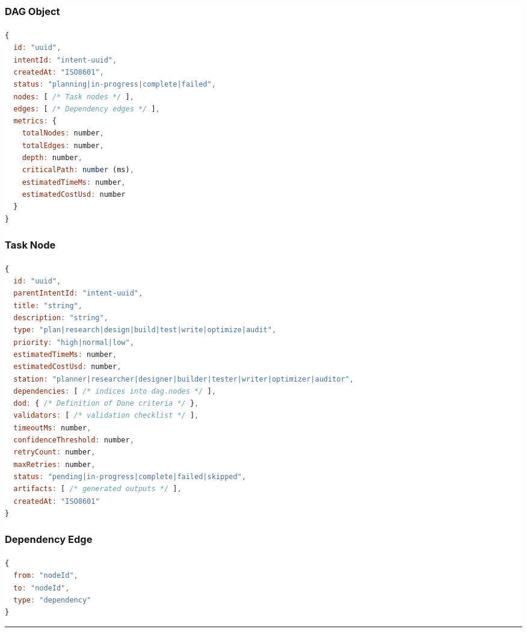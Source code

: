 ### DAG Object

```javascript
{
  id: "uuid",
  intentId: "intent-uuid",
  createdAt: "ISO8601",
  status: "planning|in-progress|complete|failed",
  nodes: [ /* Task nodes */ ],
  edges: [ /* Dependency edges */ ],
  metrics: {
    totalNodes: number,
    totalEdges: number,
    depth: number,
    criticalPath: number (ms),
    estimatedTimeMs: number,
    estimatedCostUsd: number
  }
}
```

### Task Node

```javascript
{
  id: "uuid",
  parentIntentId: "intent-uuid",
  title: "string",
  description: "string",
  type: "plan|research|design|build|test|write|optimize|audit",
  priority: "high|normal|low",
  estimatedTimeMs: number,
  estimatedCostUsd: number,
  station: "planner|researcher|designer|builder|tester|writer|optimizer|auditor",
  dependencies: [ /* indices into dag.nodes */ ],
  dod: { /* Definition of Done criteria */ },
  validators: [ /* validation checklist */ ],
  timeoutMs: number,
  confidenceThreshold: number,
  retryCount: number,
  maxRetries: number,
  status: "pending|in-progress|complete|failed|skipped",
  artifacts: [ /* generated outputs */ ],
  createdAt: "ISO8601"
}
```

### Dependency Edge

```javascript
{
  from: "nodeId",
  to: "nodeId",
  type: "dependency"
}
```

---